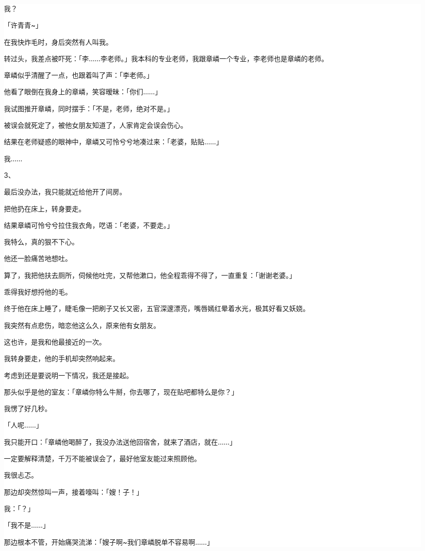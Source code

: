 我？

「许青青~」

在我快炸毛时，身后突然有人叫我。

转过头，我差点被吓死：「李……李老师。」我本科的专业老师，我跟章嶙一个专业，李老师也是章嶙的老师。

章嶙似乎清醒了一点，也跟着叫了声：「李老师。」

他看了眼倒在我身上的章嶙，笑容暧昧：「你们……」

我试图推开章嶙，同时摆手：「不是，老师，绝对不是。」

被误会就死定了，被他女朋友知道了，人家肯定会误会伤心。

结果在老师疑惑的眼神中，章嶙又可怜兮兮地凑过来：「老婆，贴贴……」

我……

3、

最后没办法，我只能就近给他开了间房。

把他扔在床上，转身要走。

结果章嶙可怜兮兮拉住我衣角，呓语：「老婆，不要走。」

我特么，真的狠不下心。

他还一脸痛苦地想吐。

算了，我把他扶去厕所，伺候他吐完，又帮他漱口，他全程乖得不得了，一直重复：「谢谢老婆。」

乖得我好想捋他的毛。

终于他在床上睡了，睫毛像一把刷子又长又密，五官深邃漂亮，嘴唇嫣红晕着水光，极其好看又妖娆。

我突然有点悲伤，暗恋他这么久，原来他有女朋友。

这也许，是我和他最接近的一次。

我转身要走，他的手机却突然响起来。

考虑到还是要说明一下情况，我还是接起。

那头似乎是他的室友：「章嶙你特么牛掰，你去哪了，现在贴吧都特么是你？」

我愣了好几秒。

「人呢……」

我只能开口：「章嶙他喝醉了，我没办法送他回宿舍，就来了酒店，就在……」

一定要解释清楚，千万不能被误会了，最好他室友能过来照顾他。

我很忐忑。

那边却突然惊叫一声，接着嚎叫：「嫂！子！」

我：「？」

「我不是……」

那边根本不管，开始痛哭流涕：「嫂子啊~我们章嶙脱单不容易啊……」
